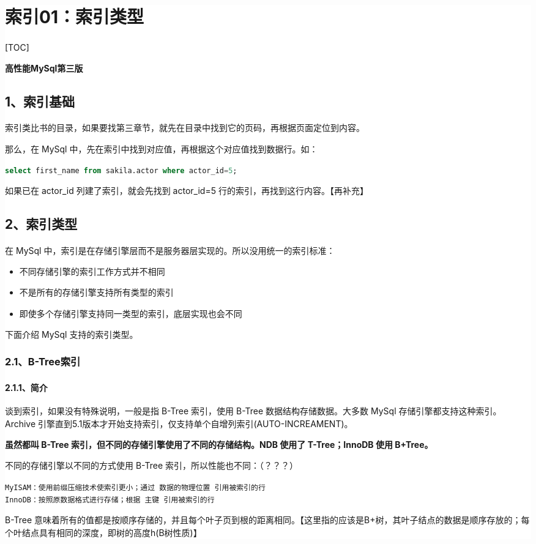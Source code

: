 # 索引01：索引类型

[TOC]

**高性能MySql第三版**

## 1、索引基础

索引类比书的目录，如果要找第三章节，就先在目录中找到它的页码，再根据页面定位到内容。

那么，在 MySql 中，先在索引中找到对应值，再根据这个对应值找到数据行。如：

```sql
select first_name from sakila.actor where actor_id=5;
```
如果已在 actor_id 列建了索引，就会先找到 actor_id=5 行的索引，再找到这行内容。【再补充】

## 2、索引类型

在 MySql 中，索引是在存储引擎层而不是服务器层实现的。所以没用统一的索引标准：

- 不同存储引擎的索引工作方式并不相同

- 不是所有的存储引擎支持所有类型的索引

- 即使多个存储引擎支持同一类型的索引，底层实现也会不同

下面介绍 MySql 支持的索引类型。

### 2.1、B-Tree索引

#### 2.1.1、简介

谈到索引，如果没有特殊说明，一般是指 B-Tree 索引，使用 B-Tree 数据结构存储数据。大多数 MySql 存储引擎都支持这种索引。Archive 引擎直到5.1版本才开始支持索引，仅支持单个自增列索引(AUTO-INCREAMENT)。

**虽然都叫 B-Tree 索引，但不同的存储引擎使用了不同的存储结构。NDB 使用了 T-Tree；InnoDB 使用 B+Tree。**

不同的存储引擎以不同的方式使用 B-Tree 索引，所以性能也不同：（？？？）

	MyISAM：使用前缀压缩技术使索引更小；通过 数据的物理位置 引用被索引的行
	InnoDB：按照原数据格式进行存储；根据 主键 引用被索引的行

B-Tree 意味着所有的值都是按顺序存储的，并且每个叶子页到根的距离相同。【这里指的应该是B+树，其叶子结点的数据是顺序存放的；每个叶结点具有相同的深度，即树的高度h(B树性质)】
